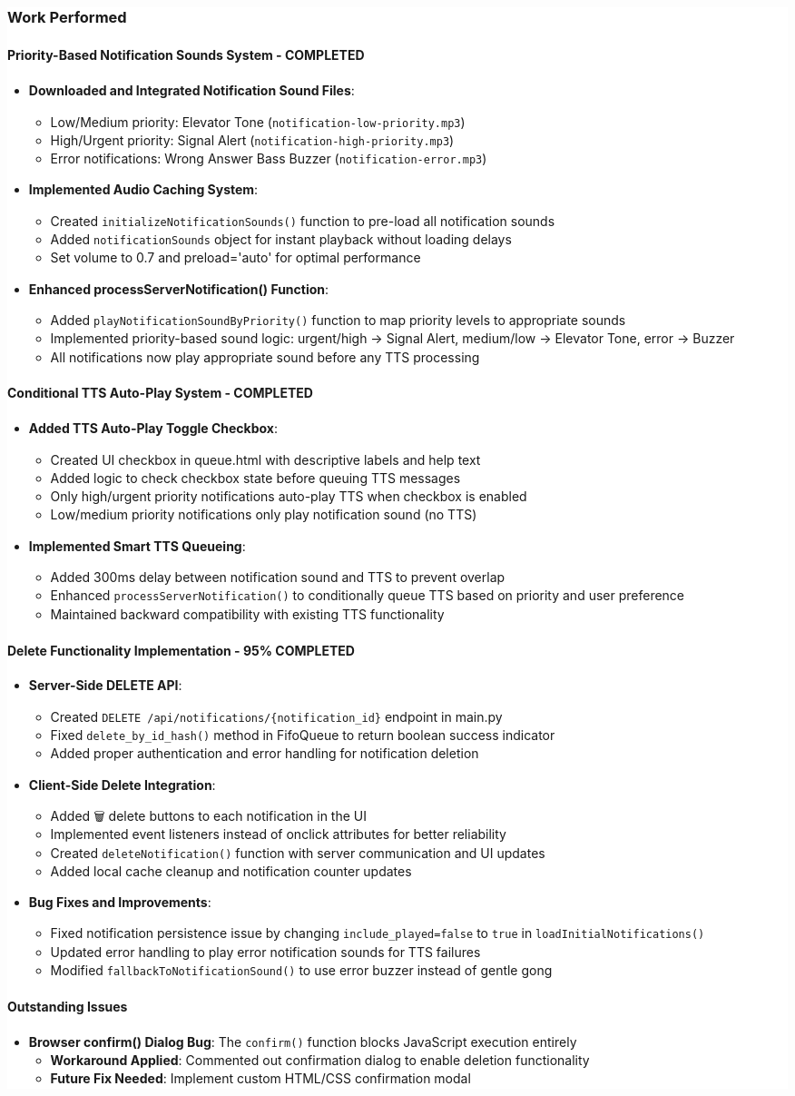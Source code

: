 ### Work Performed

#### Priority-Based Notification Sounds System - COMPLETED
- **Downloaded and Integrated Notification Sound Files**:
  - Low/Medium priority: Elevator Tone (`notification-low-priority.mp3`)
  - High/Urgent priority: Signal Alert (`notification-high-priority.mp3`) 
  - Error notifications: Wrong Answer Bass Buzzer (`notification-error.mp3`)
  
- **Implemented Audio Caching System**:
  - Created `initializeNotificationSounds()` function to pre-load all notification sounds
  - Added `notificationSounds` object for instant playback without loading delays
  - Set volume to 0.7 and preload='auto' for optimal performance
  
- **Enhanced processServerNotification() Function**:
  - Added `playNotificationSoundByPriority()` function to map priority levels to appropriate sounds
  - Implemented priority-based sound logic: urgent/high → Signal Alert, medium/low → Elevator Tone, error → Buzzer
  - All notifications now play appropriate sound before any TTS processing

#### Conditional TTS Auto-Play System - COMPLETED  
- **Added TTS Auto-Play Toggle Checkbox**:
  - Created UI checkbox in queue.html with descriptive labels and help text
  - Added logic to check checkbox state before queuing TTS messages
  - Only high/urgent priority notifications auto-play TTS when checkbox is enabled
  - Low/medium priority notifications only play notification sound (no TTS)
  
- **Implemented Smart TTS Queueing**:
  - Added 300ms delay between notification sound and TTS to prevent overlap
  - Enhanced `processServerNotification()` to conditionally queue TTS based on priority and user preference
  - Maintained backward compatibility with existing TTS functionality

#### Delete Functionality Implementation - 95% COMPLETED
- **Server-Side DELETE API**:
  - Created `DELETE /api/notifications/{notification_id}` endpoint in main.py
  - Fixed `delete_by_id_hash()` method in FifoQueue to return boolean success indicator
  - Added proper authentication and error handling for notification deletion
  
- **Client-Side Delete Integration**:
  - Added 🗑️ delete buttons to each notification in the UI
  - Implemented event listeners instead of onclick attributes for better reliability
  - Created `deleteNotification()` function with server communication and UI updates
  - Added local cache cleanup and notification counter updates
  
- **Bug Fixes and Improvements**:
  - Fixed notification persistence issue by changing `include_played=false` to `true` in `loadInitialNotifications()`
  - Updated error handling to play error notification sounds for TTS failures
  - Modified `fallbackToNotificationSound()` to use error buzzer instead of gentle gong

#### Outstanding Issues
- **Browser confirm() Dialog Bug**: The `confirm()` function blocks JavaScript execution entirely
  - **Workaround Applied**: Commented out confirmation dialog to enable deletion functionality
  - **Future Fix Needed**: Implement custom HTML/CSS confirmation modal
